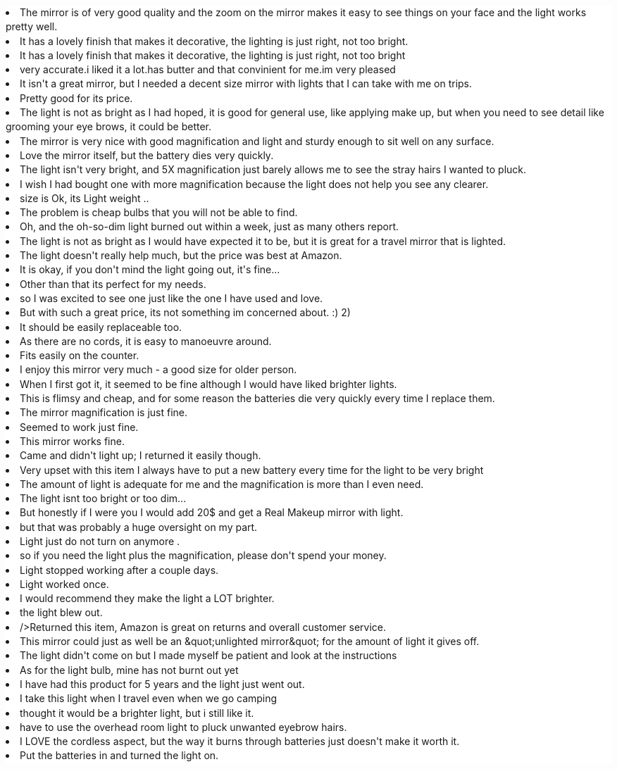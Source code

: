 <li> The mirror is of very good quality and the zoom on the mirror makes it easy to see things on your face and the light works pretty well.</li>
<li> It has a lovely finish that makes it decorative, the lighting is just right, not too bright.</li>
<li> It has a lovely finish that makes it decorative, the lighting is just right, not too bright</li>
<li> very accurate.i liked it a lot.has butter and that convinient for me.im very pleased</li>
<li> It isn&#x27;t a great mirror, but I needed a decent size mirror with lights that I can take with me on trips.</li>
<li> Pretty good for its price.</li>
<li> The light is not as bright as I had hoped, it is good for general use, like applying make up, but when you need to see detail like grooming your eye brows, it could be better.</li>
<li> The mirror is very nice with good magnification and light and sturdy enough to sit well on any surface.  </li>
<li> Love the mirror itself, but the battery dies very quickly.  </li>
<li> The light isn&#x27;t very bright, and 5X magnification just barely allows me to see the stray hairs I wanted to pluck.  </li>
<li> I wish I had bought one with more magnification because the light does not help you see any clearer.</li>
<li> size is Ok, its Light weight ..</li>
<li> The problem is cheap bulbs that you will not be able to find.</li>
<li> Oh, and the oh-so-dim light burned out within a week, just as many others report.</li>
<li> The light is not as bright as I would have expected it to be, but it is great for a travel mirror that is lighted.</li>
<li> The light doesn&#x27;t really help much, but the price was best at Amazon.</li>
<li> It is okay, if you don&#x27;t mind the light going out, it&#x27;s fine...</li>
<li> Other than that its perfect for my needs.</li>
<li> so I was excited to see one just like the one I have used and love.  </li>
<li> But with such a great price, its not something im concerned about. :)  2)</li>
<li> It should be easily replaceable too.</li>
<li> As there are no cords, it is easy to manoeuvre around.</li>
<li> Fits easily on the counter.</li>
<li> I enjoy this mirror very much - a good size for older person.</li>
<li> When I first got it, it seemed to be fine although I would have liked brighter lights.</li>
<li> This is flimsy and cheap, and for some reason the batteries die very quickly every time I replace them.</li>
<li> The mirror magnification is just fine.</li>
<li> Seemed to work just fine.</li>
<li> This mirror works fine.</li>
<li> Came and didn&#x27;t light up; I returned it easily though.</li>
<li> Very upset with this item I always have to put a new battery every time for the light to be very bright</li>
<li> The amount of light is adequate for me and the magnification is more than I even need.  </li>
<li> The light isnt too bright or too dim...</li>
<li> But honestly if I were you I would add 20$ and get a Real Makeup mirror with light.</li>
<li> but that was probably a huge oversight on my part.</li>
<li> Light just do not turn on anymore .</li>
<li> so if you need the light plus the magnification, please don&#x27;t spend your money.</li>
<li> Light stopped working after a couple days.  </li>
<li> Light worked once.</li>
<li> I would recommend they make the light a LOT brighter.</li>
<li> the light blew out.</li>
<li> /&gt;Returned this item, Amazon is great on returns and overall customer service.</li>
<li> This mirror could just as well be an &amp;quot;unlighted mirror&amp;quot; for the amount of light it gives off.  </li>
<li> The light didn&#x27;t come on but I made myself be patient and look at the instructions</li>
<li> As for the light bulb, mine has not burnt out yet</li>
<li> I have had this product for 5 years and the light just went out.</li>
<li> I take this light when I travel even when we go camping</li>
<li> thought it would be a brighter light, but i still like it.  </li>
<li> have to use the overhead room light to pluck unwanted eyebrow hairs.</li>
<li> I LOVE the cordless aspect, but the way it burns through batteries just doesn&#x27;t make it worth it.</li>
<li> Put the batteries in and turned the light on.</li>